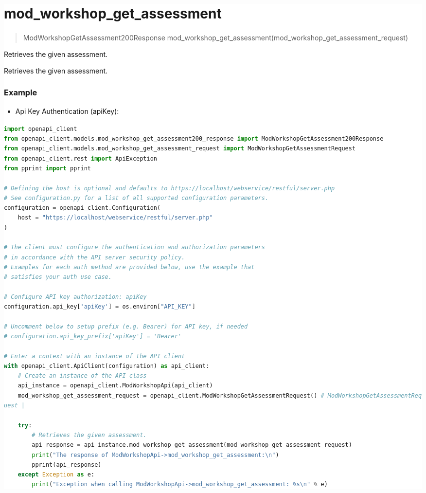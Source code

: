 # **mod_workshop_get_assessment**
> ModWorkshopGetAssessment200Response mod_workshop_get_assessment(mod_workshop_get_assessment_request)

Retrieves the given assessment.

Retrieves the given assessment.

### Example

* Api Key Authentication (apiKey):

```python
import openapi_client
from openapi_client.models.mod_workshop_get_assessment200_response import ModWorkshopGetAssessment200Response
from openapi_client.models.mod_workshop_get_assessment_request import ModWorkshopGetAssessmentRequest
from openapi_client.rest import ApiException
from pprint import pprint

# Defining the host is optional and defaults to https://localhost/webservice/restful/server.php
# See configuration.py for a list of all supported configuration parameters.
configuration = openapi_client.Configuration(
    host = "https://localhost/webservice/restful/server.php"
)

# The client must configure the authentication and authorization parameters
# in accordance with the API server security policy.
# Examples for each auth method are provided below, use the example that
# satisfies your auth use case.

# Configure API key authorization: apiKey
configuration.api_key['apiKey'] = os.environ["API_KEY"]

# Uncomment below to setup prefix (e.g. Bearer) for API key, if needed
# configuration.api_key_prefix['apiKey'] = 'Bearer'

# Enter a context with an instance of the API client
with openapi_client.ApiClient(configuration) as api_client:
    # Create an instance of the API class
    api_instance = openapi_client.ModWorkshopApi(api_client)
    mod_workshop_get_assessment_request = openapi_client.ModWorkshopGetAssessmentRequest() # ModWorkshopGetAssessmentRequest | 

    try:
        # Retrieves the given assessment.
        api_response = api_instance.mod_workshop_get_assessment(mod_workshop_get_assessment_request)
        print("The response of ModWorkshopApi->mod_workshop_get_assessment:\n")
        pprint(api_response)
    except Exception as e:
        print("Exception when calling ModWorkshopApi->mod_workshop_get_assessment: %s\n" % e)
```
